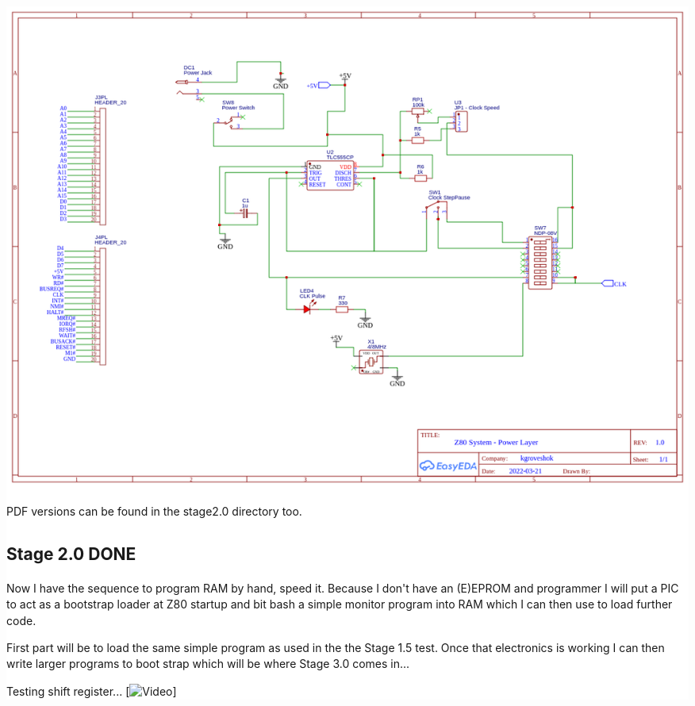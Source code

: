 ![](stage2.0/Power-Layer.png)


PDF versions can be found in the stage2.0 directory too.



Stage 2.0 DONE
--------------

Now I have the sequence to program RAM by hand, speed it. Because I don't have an (E)EPROM 
and programmer I will put a PIC to act as a bootstrap loader at Z80 startup and bit bash a simple 
monitor program into RAM which I can then use to load further code.

First part will be to load the same simple program as used in the the Stage 1.5 test. Once that
electronics is working I can then write larger programs to boot strap which will be where Stage 3.0 
comes in...


Testing shift register... [![Video](https://youtu.be/uMFlNMZjTEM)]

